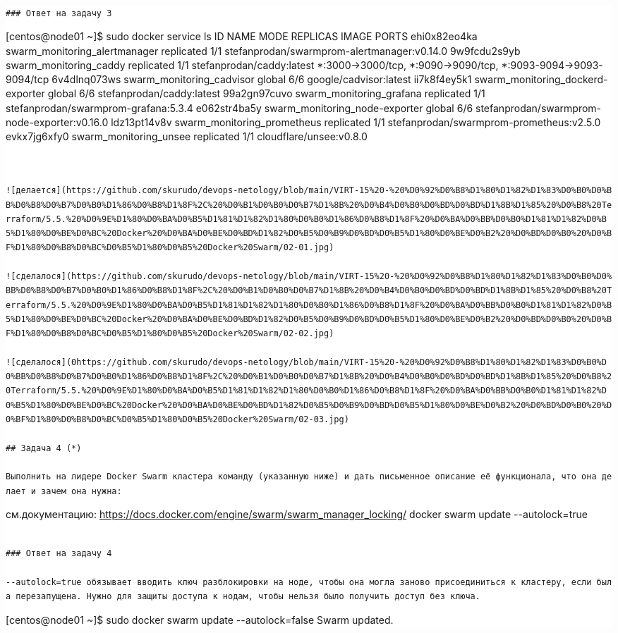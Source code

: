 ```
### Ответ на задачу 3

```
[centos@node01 ~]$ sudo docker service ls
ID             NAME                                MODE         REPLICAS   IMAGE                                          PORTS
ehi0x82eo4ka   swarm_monitoring_alertmanager       replicated   1/1        stefanprodan/swarmprom-alertmanager:v0.14.0
9w9fcdu2s9yb   swarm_monitoring_caddy              replicated   1/1        stefanprodan/caddy:latest                      *:3000->3000/tcp, *:9090->9090/tcp, *:9093-9094->9093-9094/tcp
6v4dlnq073ws   swarm_monitoring_cadvisor           global       6/6        google/cadvisor:latest
ii7k8f4ey5k1   swarm_monitoring_dockerd-exporter   global       6/6        stefanprodan/caddy:latest
99a2gn97cuvo   swarm_monitoring_grafana            replicated   1/1        stefanprodan/swarmprom-grafana:5.3.4
e062str4ba5y   swarm_monitoring_node-exporter      global       6/6        stefanprodan/swarmprom-node-exporter:v0.16.0
ldz13pt14v8v   swarm_monitoring_prometheus         replicated   1/1        stefanprodan/swarmprom-prometheus:v2.5.0
evkx7jg6xfy0   swarm_monitoring_unsee              replicated   1/1        cloudflare/unsee:v0.8.0
```


![делается](https://github.com/skurudo/devops-netology/blob/main/VIRT-15%20-%20%D0%92%D0%B8%D1%80%D1%82%D1%83%D0%B0%D0%BB%D0%B8%D0%B7%D0%B0%D1%86%D0%B8%D1%8F%2C%20%D0%B1%D0%B0%D0%B7%D1%8B%20%D0%B4%D0%B0%D0%BD%D0%BD%D1%8B%D1%85%20%D0%B8%20Terraform/5.5.%20%D0%9E%D1%80%D0%BA%D0%B5%D1%81%D1%82%D1%80%D0%B0%D1%86%D0%B8%D1%8F%20%D0%BA%D0%BB%D0%B0%D1%81%D1%82%D0%B5%D1%80%D0%BE%D0%BC%20Docker%20%D0%BA%D0%BE%D0%BD%D1%82%D0%B5%D0%B9%D0%BD%D0%B5%D1%80%D0%BE%D0%B2%20%D0%BD%D0%B0%20%D0%BF%D1%80%D0%B8%D0%BC%D0%B5%D1%80%D0%B5%20Docker%20Swarm/02-01.jpg)

![сделалося](https://github.com/skurudo/devops-netology/blob/main/VIRT-15%20-%20%D0%92%D0%B8%D1%80%D1%82%D1%83%D0%B0%D0%BB%D0%B8%D0%B7%D0%B0%D1%86%D0%B8%D1%8F%2C%20%D0%B1%D0%B0%D0%B7%D1%8B%20%D0%B4%D0%B0%D0%BD%D0%BD%D1%8B%D1%85%20%D0%B8%20Terraform/5.5.%20%D0%9E%D1%80%D0%BA%D0%B5%D1%81%D1%82%D1%80%D0%B0%D1%86%D0%B8%D1%8F%20%D0%BA%D0%BB%D0%B0%D1%81%D1%82%D0%B5%D1%80%D0%BE%D0%BC%20Docker%20%D0%BA%D0%BE%D0%BD%D1%82%D0%B5%D0%B9%D0%BD%D0%B5%D1%80%D0%BE%D0%B2%20%D0%BD%D0%B0%20%D0%BF%D1%80%D0%B8%D0%BC%D0%B5%D1%80%D0%B5%20Docker%20Swarm/02-02.jpg)

![сделалося](0https://github.com/skurudo/devops-netology/blob/main/VIRT-15%20-%20%D0%92%D0%B8%D1%80%D1%82%D1%83%D0%B0%D0%BB%D0%B8%D0%B7%D0%B0%D1%86%D0%B8%D1%8F%2C%20%D0%B1%D0%B0%D0%B7%D1%8B%20%D0%B4%D0%B0%D0%BD%D0%BD%D1%8B%D1%85%20%D0%B8%20Terraform/5.5.%20%D0%9E%D1%80%D0%BA%D0%B5%D1%81%D1%82%D1%80%D0%B0%D1%86%D0%B8%D1%8F%20%D0%BA%D0%BB%D0%B0%D1%81%D1%82%D0%B5%D1%80%D0%BE%D0%BC%20Docker%20%D0%BA%D0%BE%D0%BD%D1%82%D0%B5%D0%B9%D0%BD%D0%B5%D1%80%D0%BE%D0%B2%20%D0%BD%D0%B0%20%D0%BF%D1%80%D0%B8%D0%BC%D0%B5%D1%80%D0%B5%20Docker%20Swarm/02-03.jpg)

## Задача 4 (*)

Выполнить на лидере Docker Swarm кластера команду (указанную ниже) и дать письменное описание её функционала, что она делает и зачем она нужна:
```
см.документацию: https://docs.docker.com/engine/swarm/swarm_manager_locking/
docker swarm update --autolock=true
```

### Ответ на задачу 4

--autolock=true обязывает вводить ключ разблокировки на ноде, чтобы она могла заново присоединиться к кластеру, если была перезапущена. Нужно для защиты доступа к нодам, чтобы нельзя было получить доступ без ключа.

```
[centos@node01 ~]$ sudo docker swarm update --autolock=false
Swarm updated.
```

```